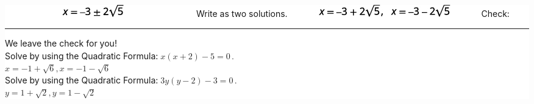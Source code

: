 <td data-valign="top" data-align="center"><span xmlns:x="http://www.w3.org/1999/xhtml" data-type="media" data-alt=".">
<img src="../resources/CNX_IntAlg_Figure_09_03_006k_img.jpg" alt="." />
</span>
</td>
</tr>
<tr>
<td data-valign="top" data-align="left">Write as two solutions.</td>
<td data-valign="top" data-align="center"><span xmlns:x="http://www.w3.org/1999/xhtml" data-type="media" data-alt=".">
<img src="../resources/CNX_IntAlg_Figure_09_03_006l_img.jpg" alt="." />
</span>
</td>
</tr>
<tr>
<td data-valign="top" data-align="left">Check:<hr data-type="newline" />
We leave the check for you!</td>
<td />
</tr>
</tbody></table>
</div>
</div>
</div>

<div data-type="note" class="try">
<div data-type="exercise">
<div data-type="problem" markdown="1">
Solve by using the Quadratic Formula: <math xmlns="http://www.w3.org/1998/Math/MathML"><mrow><mi>x</mi><mrow><mo>(</mo><mrow><mi>x</mi><mo>+</mo><mn>2</mn></mrow><mo>)</mo></mrow><mo>−</mo><mn>5</mn><mo>=</mo><mn>0</mn><mo>.</mo></mrow></math>

</div>
<div data-type="solution" markdown="1">
<math xmlns="http://www.w3.org/1998/Math/MathML"><mrow><mi>x</mi><mo>=</mo><mn>−1</mn><mo>+</mo><msqrt><mn>6</mn></msqrt><mo>,</mo><mi>x</mi><mo>=</mo><mn>−1</mn><mo>−</mo><msqrt><mn>6</mn></msqrt></mrow></math>

</div>
</div>
</div>

<div data-type="note" class="try">
<div data-type="exercise">
<div data-type="problem" markdown="1">
Solve by using the Quadratic Formula: <math xmlns="http://www.w3.org/1998/Math/MathML"><mrow><mn>3</mn><mi>y</mi><mrow><mo>(</mo><mrow><mi>y</mi><mo>−</mo><mn>2</mn></mrow><mo>)</mo></mrow><mo>−</mo><mn>3</mn><mo>=</mo><mn>0</mn><mo>.</mo></mrow></math>

</div>
<div data-type="solution" markdown="1">
<math xmlns="http://www.w3.org/1998/Math/MathML"><mrow><mi>y</mi><mo>=</mo><mn>1</mn><mo>+</mo><msqrt><mn>2</mn></msqrt><mo>,</mo><mi>y</mi><mo>=</mo><mn>1</mn><mo>−</mo><msqrt><mn>2</mn></msqrt></mrow></math>
